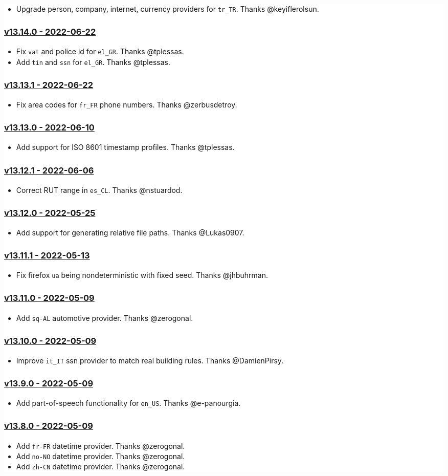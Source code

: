 *  Upgrade person, company, internet, currency providers for `tr_TR`. Thanks @keyiflerolsun.

### [v13.14.0 - 2022-06-22](https://github.com/joke2k/faker/compare/v13.13.1...v13.14.0)

* Fix `vat` and police id for `el_GR`. Thanks @tplessas.
* Add `tin` and `ssn` for `el_GR`. Thanks @tplessas.

### [v13.13.1 - 2022-06-22](https://github.com/joke2k/faker/compare/v13.13.0...v13.13.1)

* Fix area codes for `fr_FR` phone numbers. Thanks @zerbusdetroy.


### [v13.13.0 - 2022-06-10](https://github.com/joke2k/faker/compare/v13.12.1...v13.13.0)

* Add support for ISO 8601 timestamp profiles. Thanks @tplessas.

### [v13.12.1 - 2022-06-06](https://github.com/joke2k/faker/compare/v13.12.0...v13.12.1)

*  Correct RUT range in `es_CL`. Thanks @nstuardod.

### [v13.12.0 - 2022-05-25](https://github.com/joke2k/faker/compare/v13.11.1...v13.12.0)

*  Add support for generating relative file paths. Thanks @Lukas0907.

### [v13.11.1 - 2022-05-13](https://github.com/joke2k/faker/compare/v13.11.0...v13.11.1)

*  Fix firefox `ua` being nondeterministic with fixed seed. Thanks @jhbuhrman.

### [v13.11.0 - 2022-05-09](https://github.com/joke2k/faker/compare/v13.10.0...v13.11.0)

* Add `sq-AL` automotive provider. Thanks @zerogonal.

### [v13.10.0 - 2022-05-09](https://github.com/joke2k/faker/compare/v13.9.0...v13.10.0)

* Improve `it_IT` ssn provider to match real building rules. Thanks @DamienPirsy.

### [v13.9.0 - 2022-05-09](https://github.com/joke2k/faker/compare/v13.8.0...v13.9.0)

* Add part-of-speech functionality for `en_US`. Thanks @e-panourgia.

### [v13.8.0 - 2022-05-09](https://github.com/joke2k/faker/compare/v13.7.0...v13.8.0)

* Add `fr-FR` datetime provider. Thanks @zerogonal.
* Add `no-NO` datetime provider. Thanks @zerogonal.
* Add `zh-CN` datetime provider. Thanks @zerogonal.
